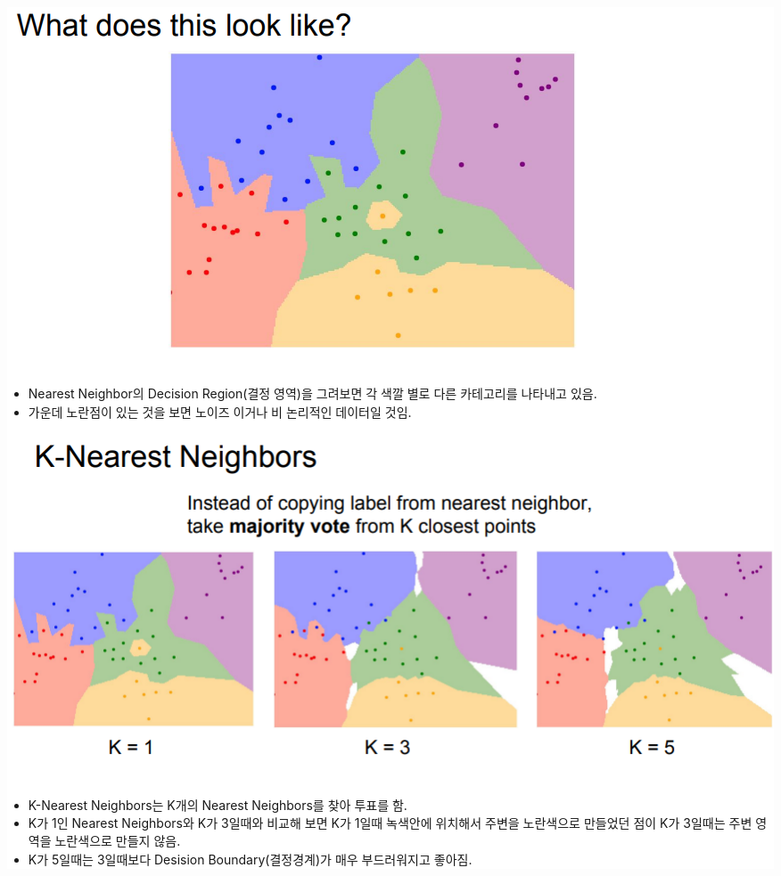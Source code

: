 ![Untitled](..\images\2022-05-22-CS231n_Lecture2/Untitled%2020.png)

- Nearest Neighbor의 Decision Region(결정 영역)을 그려보면 각 색깔 별로 다른 카테고리를 나타내고 있음.
- 가운데 노란점이 있는 것을 보면 노이즈 이거나 비 논리적인 데이터일 것임.

![Untitled](..\images\2022-05-22-CS231n_Lecture2/Untitled%2021.png)

- K-Nearest Neighbors는 K개의 Nearest Neighbors를 찾아 투표를 함.
- K가 1인 Nearest Neighbors와 K가 3일때와 비교해 보면 K가 1일때 녹색안에 위치해서 주변을 노란색으로 만들었던 점이 K가 3일때는 주변 영역을 노란색으로 만들지 않음.
- K가 5일때는 3일때보다 Desision Boundary(결정경계)가 매우 부드러워지고 좋아짐.
